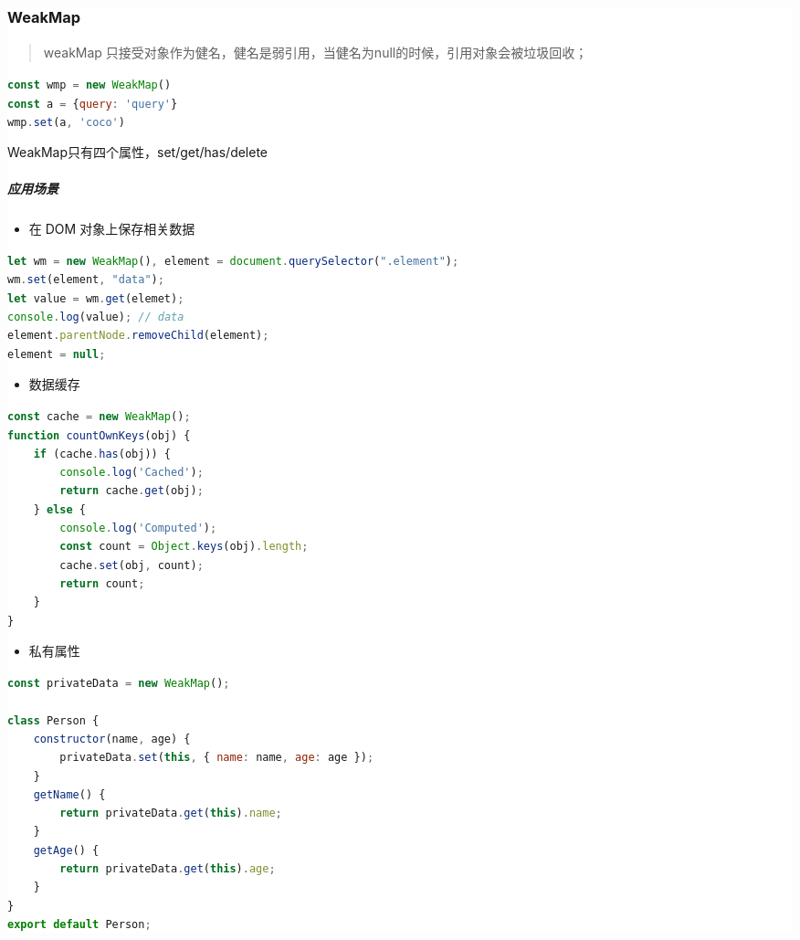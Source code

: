 
### WeakMap
> weakMap 只接受对象作为健名，健名是弱引用，当健名为null的时候，引用对象会被垃圾回收；
```js
const wmp = new WeakMap()
const a = {query: 'query'}
wmp.set(a, 'coco')
```
 WeakMap只有四个属性，set/get/has/delete
##### 应用场景
- 在 DOM 对象上保存相关数据
```js
let wm = new WeakMap(), element = document.querySelector(".element");
wm.set(element, "data");
let value = wm.get(elemet);
console.log(value); // data
element.parentNode.removeChild(element);
element = null;
```
- 数据缓存
```js
const cache = new WeakMap();
function countOwnKeys(obj) {
    if (cache.has(obj)) {
        console.log('Cached');
        return cache.get(obj);
    } else {
        console.log('Computed');
        const count = Object.keys(obj).length;
        cache.set(obj, count);
        return count;
    }
}
```
- 私有属性
```js
const privateData = new WeakMap();

class Person {
    constructor(name, age) {
        privateData.set(this, { name: name, age: age });
    }
    getName() {
        return privateData.get(this).name;
    }
    getAge() {
        return privateData.get(this).age;
    }
}
export default Person;
```

